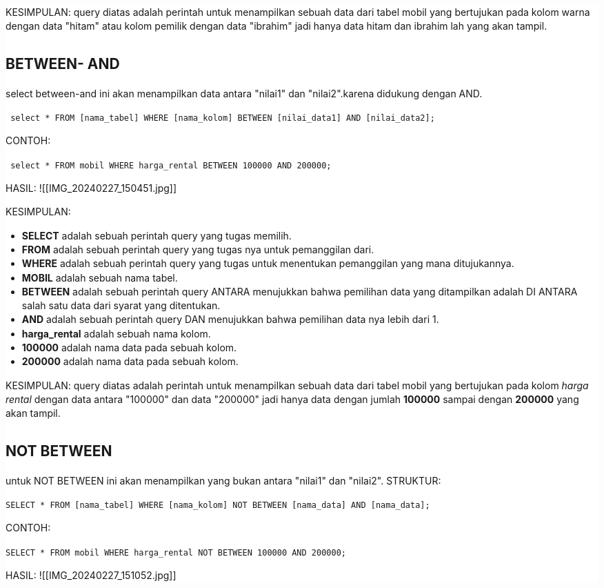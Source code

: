 KESIMPULAN:
query diatas adalah perintah untuk menampilkan sebuah data dari tabel mobil yang bertujukan pada kolom warna dengan data "hitam" atau kolom pemilik dengan data "ibrahim" jadi hanya data hitam dan ibrahim lah yang akan tampil.

##  BETWEEN- AND
select between-and ini akan menampilkan data antara "nilai1" dan "nilai2".karena didukung dengan AND.

```mysql
 select * FROM [nama_tabel] WHERE [nama_kolom] BETWEEN [nilai_data1] AND [nilai_data2];
```
CONTOH:
```MySQL
 select * FROM mobil WHERE harga_rental BETWEEN 100000 AND 200000;
```

HASIL:
![[IMG_20240227_150451.jpg]]

KESIMPULAN:

- **SELECT** adalah sebuah perintah query yang tugas memilih.
- **FROM** adalah sebuah perintah query yang tugas nya untuk pemanggilan dari.
- **WHERE** adalah sebuah perintah query yang tugas untuk menentukan pemanggilan yang mana ditujukannya.
- **MOBIL** adalah sebuah nama tabel.
- **BETWEEN** adalah sebuah perintah query ANTARA menujukkan bahwa pemilihan data yang ditampilkan adalah DI ANTARA salah satu data  dari syarat yang  ditentukan.
- **AND** adalah sebuah perintah query DAN menujukkan bahwa pemilihan data nya lebih dari 1.
- **harga_rental** adalah sebuah nama kolom.
- **100000** adalah nama data pada sebuah kolom.
- **200000** adalah nama data pada sebuah kolom.

KESIMPULAN:
query diatas adalah perintah untuk menampilkan sebuah data dari tabel mobil yang bertujukan pada kolom *harga rental* dengan data antara "100000" dan  data "200000"  jadi hanya data dengan jumlah **100000** sampai dengan **200000** yang akan tampil.

## NOT BETWEEN 
untuk NOT BETWEEN ini akan menampilkan  yang bukan antara "nilai1" dan "nilai2".
STRUKTUR:
```MYSQL
SELECT * FROM [nama_tabel] WHERE [nama_kolom] NOT BETWEEN [nama_data] AND [nama_data];
```
CONTOH:
```MYSQL
SELECT * FROM mobil WHERE harga_rental NOT BETWEEN 100000 AND 200000;
```

HASIL:
![[IMG_20240227_151052.jpg]]

